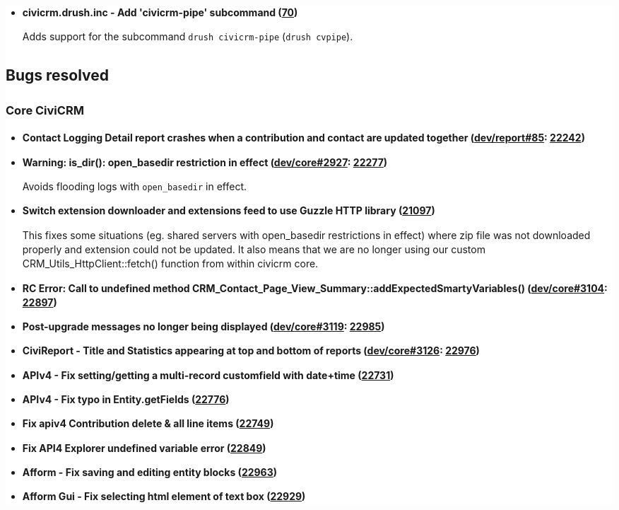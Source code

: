 - **civicrm.drush.inc - Add 'civicrm-pipe' subcommand
  ([70](https://github.com/civicrm/civicrm-drupal-8/pull/70))**

  Adds support for the subcommand `drush civicrm-pipe` (`drush cvpipe`).

## <a name="bugs"></a>Bugs resolved

### Core CiviCRM

- **Contact Logging Detail report crashes when a contribution and contact are
  updated together
  ([dev/report#85](https://lab.civicrm.org/dev/report/-/issues/85):
  [22242](https://github.com/civicrm/civicrm-core/pull/22242))**

- **Warning: is_dir(): open_basedir restriction in effect
  ([dev/core#2927](https://lab.civicrm.org/dev/core/-/issues/2927):
  [22277](https://github.com/civicrm/civicrm-core/pull/22277))**

  Avoids flooding logs with `open_basedir` in effect.

- **Switch extension downloader and extensions feed to use Guzzle HTTP library
  ([21097](https://github.com/civicrm/civicrm-core/pull/21097))**

  This fixes some situations (eg. shared servers with open_basedir restrictions
  in effect) where zip file was not downloaded properly and extension could not
  be updated. It also means that we are no longer using our custom
  CRM_Utils_HttpClient::fetch() function from within civicrm core.

- **RC Error: Call to undefined method
  CRM_Contact_Page_View_Summary::addExpectedSmartyVariables()
  ([dev/core#3104](https://lab.civicrm.org/dev/core/-/issues/3104):
  [22897](https://github.com/civicrm/civicrm-core/pull/22897))**

- **Post-upgrade messages no longer being displayed
  ([dev/core#3119](https://lab.civicrm.org/dev/core/-/issues/3119):
  [22985](https://github.com/civicrm/civicrm-core/pull/22985))**

- **CiviReport - Title and Statistics appearing at top and bottom of reports
  ([dev/core#3126](https://lab.civicrm.org/dev/core/-/issues/3126):
  [22976](https://github.com/civicrm/civicrm-core/pull/22976))**

- **APIv4 - Fix setting/getting a multi-record customfield with date+time
  ([22731](https://github.com/civicrm/civicrm-core/pull/22731))**

- **APIv4 - Fix typo in Entity.getFields
  ([22776](https://github.com/civicrm/civicrm-core/pull/22776))**

- **Fix apiv4 Contribution delete & all line items
  ([22749](https://github.com/civicrm/civicrm-core/pull/22749))**

- **Fix API4 Explorer undefined variable error
  ([22849](https://github.com/civicrm/civicrm-core/pull/22849))**

- **Afform - Fix saving and editing entity blocks
  ([22963](https://github.com/civicrm/civicrm-core/pull/22963))**

- **Afform Gui - Fix selecting html element of text box
  ([22929](https://github.com/civicrm/civicrm-core/pull/22929))**
